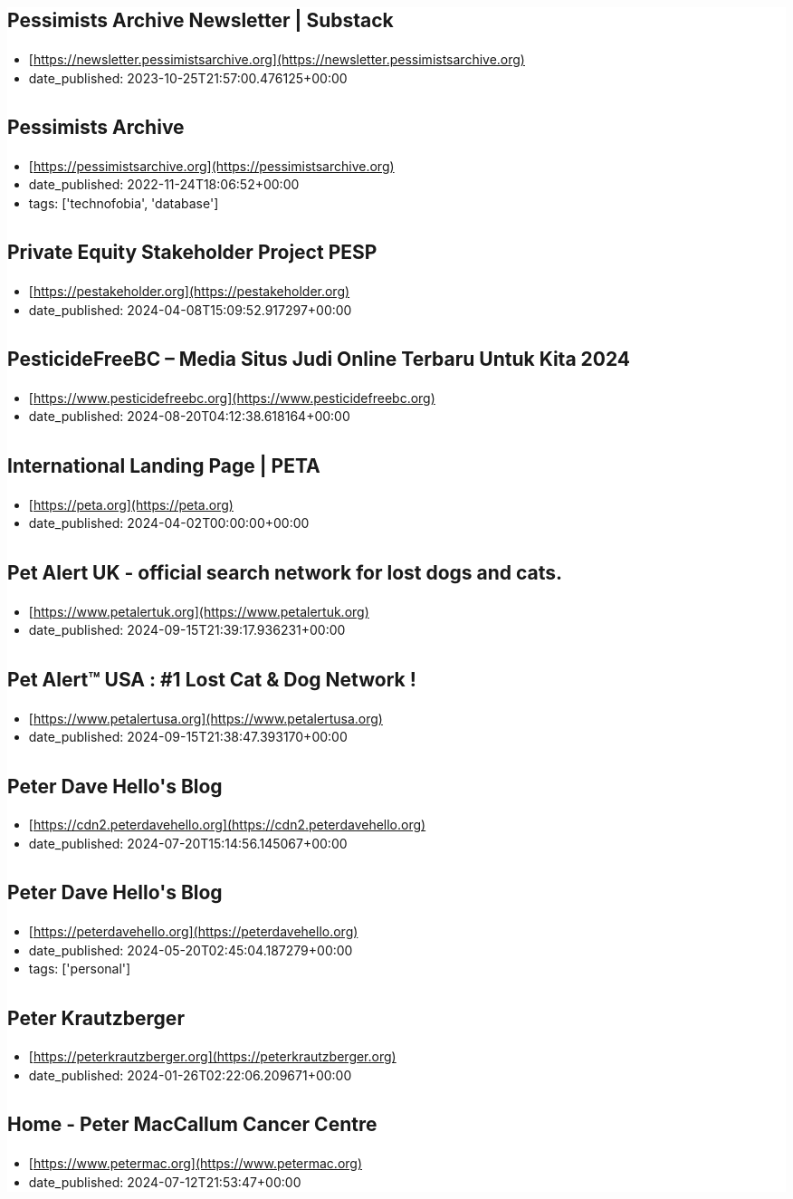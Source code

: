  ## Pessimists Archive Newsletter | Substack
 - [https://newsletter.pessimistsarchive.org](https://newsletter.pessimistsarchive.org)
 - date_published: 2023-10-25T21:57:00.476125+00:00

 ## Pessimists Archive
 - [https://pessimistsarchive.org](https://pessimistsarchive.org)
 - date_published: 2022-11-24T18:06:52+00:00
 - tags: ['technofobia', 'database']

 ## Private Equity Stakeholder Project PESP
 - [https://pestakeholder.org](https://pestakeholder.org)
 - date_published: 2024-04-08T15:09:52.917297+00:00

 ## PesticideFreeBC – Media Situs Judi Online Terbaru Untuk Kita 2024
 - [https://www.pesticidefreebc.org](https://www.pesticidefreebc.org)
 - date_published: 2024-08-20T04:12:38.618164+00:00

 ## International Landing Page | PETA
 - [https://peta.org](https://peta.org)
 - date_published: 2024-04-02T00:00:00+00:00

 ## Pet Alert UK - official search network for lost dogs and cats.
 - [https://www.petalertuk.org](https://www.petalertuk.org)
 - date_published: 2024-09-15T21:39:17.936231+00:00

 ## Pet Alert™️ USA : #1 Lost Cat & Dog Network !
 - [https://www.petalertusa.org](https://www.petalertusa.org)
 - date_published: 2024-09-15T21:38:47.393170+00:00

 ## Peter Dave Hello's Blog
 - [https://cdn2.peterdavehello.org](https://cdn2.peterdavehello.org)
 - date_published: 2024-07-20T15:14:56.145067+00:00

 ## Peter Dave Hello's Blog
 - [https://peterdavehello.org](https://peterdavehello.org)
 - date_published: 2024-05-20T02:45:04.187279+00:00
 - tags: ['personal']

 ## Peter Krautzberger
 - [https://peterkrautzberger.org](https://peterkrautzberger.org)
 - date_published: 2024-01-26T02:22:06.209671+00:00

 ## Home - Peter MacCallum Cancer Centre
 - [https://www.petermac.org](https://www.petermac.org)
 - date_published: 2024-07-12T21:53:47+00:00
